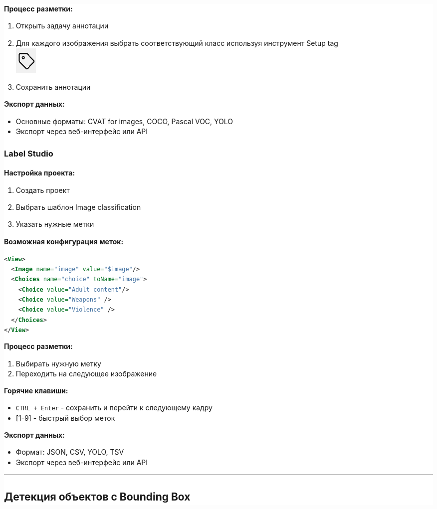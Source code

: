 **Процесс разметки:**

1. Открыть задачу аннотации

2. Для каждого изображения выбрать соответствующий класс используя инструмент Setup tag  
![](../imgs/use-case/label.png)

3. Сохранить аннотации

**Экспорт данных:**

- Основные форматы: CVAT for images, COCO, Pascal VOC, YOLO
- Экспорт через веб-интерфейс или API

### Label Studio

**Настройка проекта:**

1. Создать проект

2. Выбрать шаблон Image classification

3. Указать нужные метки

**Возможная конфигурация меток:**

```xml
<View>
  <Image name="image" value="$image"/>
  <Choices name="choice" toName="image">
    <Choice value="Adult content"/>
    <Choice value="Weapons" />
    <Choice value="Violence" />
  </Choices>
</View>
```

**Процесс разметки:**

1. Выбирать нужную метку
2. Переходить на следующее изображение

**Горячие клавиши:**

- `CTRL + Enter` - сохранить и перейти к следующему кадру
- [1-9] - быстрый выбор меток

**Экспорт данных:**

- Формат: JSON, CSV, YOLO, TSV
- Экспорт через веб-интерфейс или API

---

## Детекция объектов с Bounding Box
